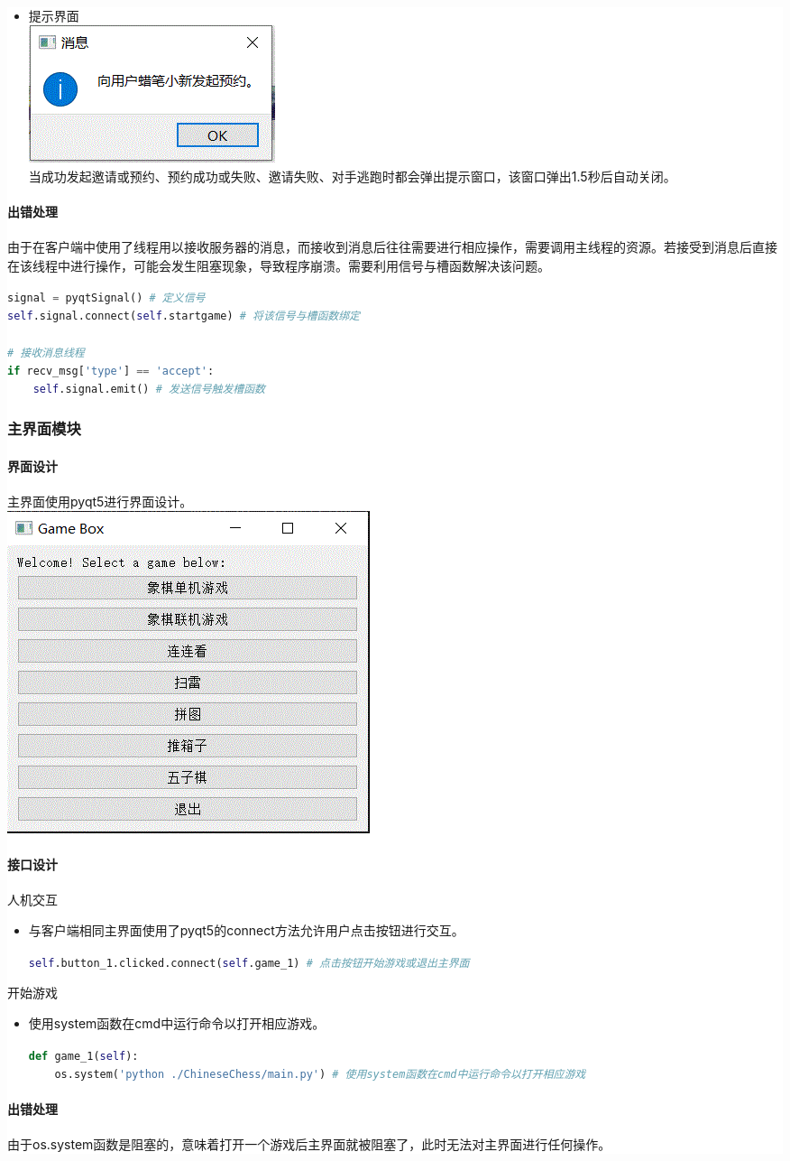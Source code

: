 + 提示界面  
  ![图片](消息.GIF "流程结构")  
  当成功发起邀请或预约、预约成功或失败、邀请失败、对手逃跑时都会弹出提示窗口，该窗口弹出1.5秒后自动关闭。
#### 出错处理
由于在客户端中使用了线程用以接收服务器的消息，而接收到消息后往往需要进行相应操作，需要调用主线程的资源。若接受到消息后直接在该线程中进行操作，可能会发生阻塞现象，导致程序崩溃。需要利用信号与槽函数解决该问题。
```python
signal = pyqtSignal() # 定义信号
self.signal.connect(self.startgame) # 将该信号与槽函数绑定

# 接收消息线程
if recv_msg['type'] == 'accept':
    self.signal.emit() # 发送信号触发槽函数
```
### 主界面模块
#### 界面设计
主界面使用pyqt5进行界面设计。  
![图片](主界面.GIF "流程结构")  
#### 接口设计
人机交互
+ 与客户端相同主界面使用了pyqt5的connect方法允许用户点击按钮进行交互。
  ```python
  self.button_1.clicked.connect(self.game_1) # 点击按钮开始游戏或退出主界面
  ```
开始游戏
+ 使用system函数在cmd中运行命令以打开相应游戏。
  ```python
  def game_1(self):
      os.system('python ./ChineseChess/main.py') # 使用system函数在cmd中运行命令以打开相应游戏
  ```
#### 出错处理
由于os.system函数是阻塞的，意味着打开一个游戏后主界面就被阻塞了，此时无法对主界面进行任何操作。